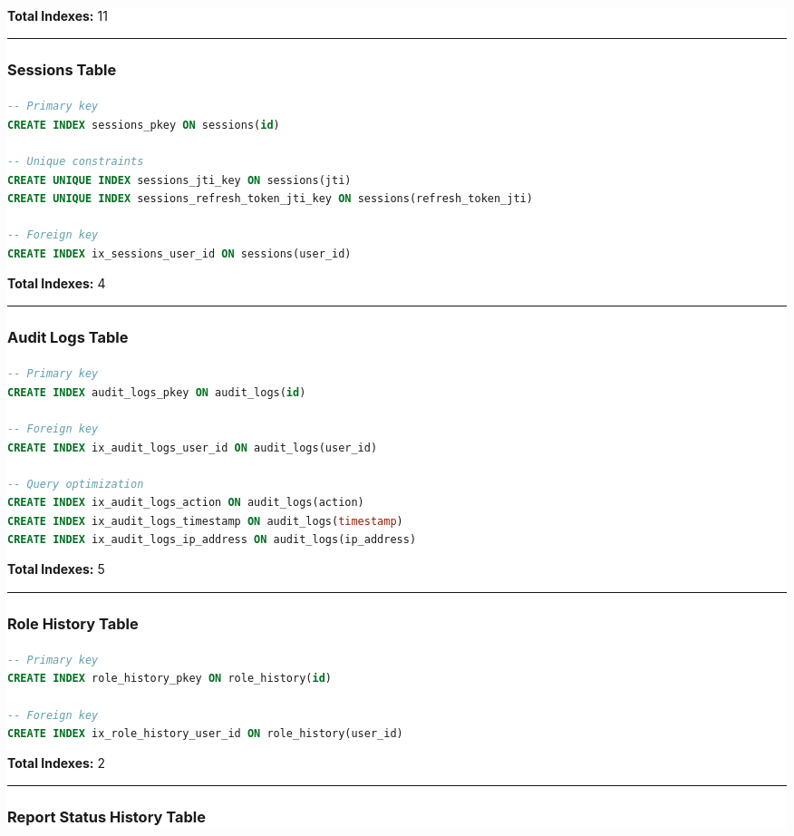 **Total Indexes:** 11

---

### Sessions Table

```sql
-- Primary key
CREATE INDEX sessions_pkey ON sessions(id)

-- Unique constraints
CREATE UNIQUE INDEX sessions_jti_key ON sessions(jti)
CREATE UNIQUE INDEX sessions_refresh_token_jti_key ON sessions(refresh_token_jti)

-- Foreign key
CREATE INDEX ix_sessions_user_id ON sessions(user_id)
```

**Total Indexes:** 4

---

### Audit Logs Table

```sql
-- Primary key
CREATE INDEX audit_logs_pkey ON audit_logs(id)

-- Foreign key
CREATE INDEX ix_audit_logs_user_id ON audit_logs(user_id)

-- Query optimization
CREATE INDEX ix_audit_logs_action ON audit_logs(action)
CREATE INDEX ix_audit_logs_timestamp ON audit_logs(timestamp)
CREATE INDEX ix_audit_logs_ip_address ON audit_logs(ip_address)
```

**Total Indexes:** 5

---

### Role History Table

```sql
-- Primary key
CREATE INDEX role_history_pkey ON role_history(id)

-- Foreign key
CREATE INDEX ix_role_history_user_id ON role_history(user_id)
```

**Total Indexes:** 2

---

### Report Status History Table
